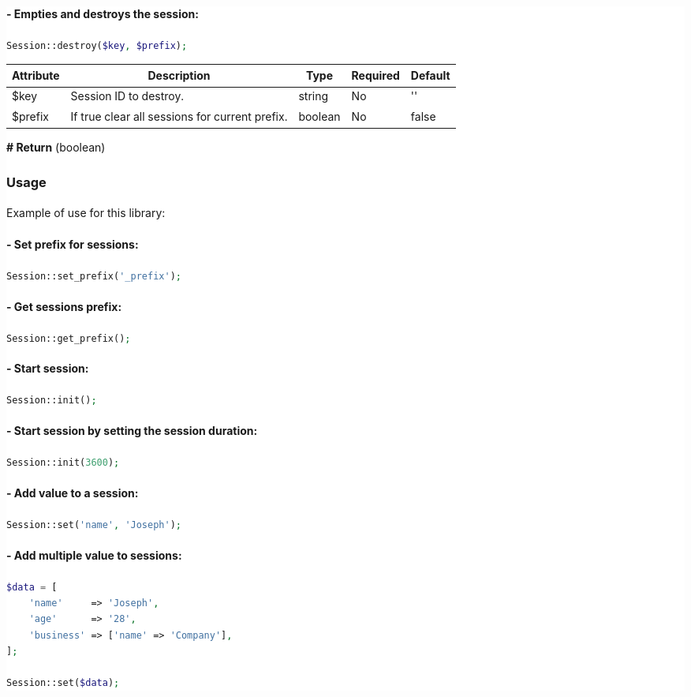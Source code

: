 #### - Empties and destroys the session:

```php
Session::destroy($key, $prefix);
```

| Attribute | Description | Type | Required | Default
| --- | --- | --- | --- | --- |
| $key | Session ID to destroy. | string | No | '' |
| $prefix | If true clear all sessions for current prefix. | boolean | No | false |

**# Return** (boolean)

### Usage

Example of use for this library:

#### - Set prefix for sessions:

```php
Session::set_prefix('_prefix');
```

#### - Get sessions prefix:

```php
Session::get_prefix();
```

#### - Start session:

```php
Session::init();
```

#### - Start session by setting the session duration:

```php
Session::init(3600);
```

#### - Add value to a session:

```php
Session::set('name', 'Joseph');
```

#### - Add multiple value to sessions:

```php
$data = [
    'name'     => 'Joseph',
    'age'      => '28',
    'business' => ['name' => 'Company'],
];

Session::set($data);
```
